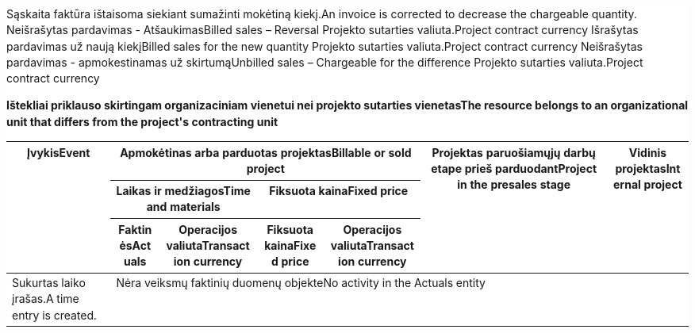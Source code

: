 <td rowspan="3"><span data-ttu-id="a2e5c-204">Sąskaita faktūra ištaisoma siekiant sumažinti mokėtiną kiekį.</span><span class="sxs-lookup"><span data-stu-id="a2e5c-204">An invoice is corrected to decrease the chargeable quantity.</span></span></td>
<td><span data-ttu-id="a2e5c-205">Neišrašytas pardavimas - Atšaukimas</span><span class="sxs-lookup"><span data-stu-id="a2e5c-205">Billed sales – Reversal</span></span></td>
<td><span data-ttu-id="a2e5c-206">Projekto sutarties valiuta.</span><span class="sxs-lookup"><span data-stu-id="a2e5c-206">Project contract currency</span></span></td>
</tr>
<tr>
<td><span data-ttu-id="a2e5c-207">Išrašytas pardavimas už naują kiekį</span><span class="sxs-lookup"><span data-stu-id="a2e5c-207">Billed sales for the new quantity</span></span></td>
<td><span data-ttu-id="a2e5c-208">Projekto sutarties valiuta.</span><span class="sxs-lookup"><span data-stu-id="a2e5c-208">Project contract currency</span></span></td>
</tr>
<tr>
<td><span data-ttu-id="a2e5c-209">Neišrašytas pardavimas - apmokestinamas už skirtumą</span><span class="sxs-lookup"><span data-stu-id="a2e5c-209">Unbilled sales – Chargeable for the difference</span></span></td>
<td><span data-ttu-id="a2e5c-210">Projekto sutarties valiuta.</span><span class="sxs-lookup"><span data-stu-id="a2e5c-210">Project contract currency</span></span></td>
</tr>
</tbody>
</table>

<span data-ttu-id="a2e5c-211">**Ištekliai priklauso skirtingam organizaciniam vienetui nei projekto sutarties vienetas**</span><span class="sxs-lookup"><span data-stu-id="a2e5c-211">**The resource belongs to an organizational unit that differs from the project's contracting unit**</span></span>

<table>
<thead>
<tr>
<th rowspan="3"><span data-ttu-id="a2e5c-212">Įvykis</span><span class="sxs-lookup"><span data-stu-id="a2e5c-212">Event</span></span></th>
<th colspan="4"><span data-ttu-id="a2e5c-213">Apmokėtinas arba parduotas projektas</span><span class="sxs-lookup"><span data-stu-id="a2e5c-213">Billable or sold project</span></span></th>
<th rowspan="3"><span data-ttu-id="a2e5c-214">Projektas paruošiamųjų darbų etape prieš parduodant</span><span class="sxs-lookup"><span data-stu-id="a2e5c-214">Project in the presales stage</span></span></th>
<th rowspan="3"><span data-ttu-id="a2e5c-215">Vidinis projektas</span><span class="sxs-lookup"><span data-stu-id="a2e5c-215">Internal project</span></span></th>
</tr>
<tr>
<th colspan="2"><span data-ttu-id="a2e5c-216">Laikas ir medžiagos</span><span class="sxs-lookup"><span data-stu-id="a2e5c-216">Time and materials</span></span></th>
<th colspan="2"><span data-ttu-id="a2e5c-217">Fiksuota kaina</span><span class="sxs-lookup"><span data-stu-id="a2e5c-217">Fixed price</span></span></th>
</tr>
<tr>
<th><span data-ttu-id="a2e5c-218">Faktinės</span><span class="sxs-lookup"><span data-stu-id="a2e5c-218">Actuals</span></span></th>
<th><span data-ttu-id="a2e5c-219">Operacijos valiuta</span><span class="sxs-lookup"><span data-stu-id="a2e5c-219">Transaction currency</span></span></th>
<th><span data-ttu-id="a2e5c-220">Fiksuota kaina</span><span class="sxs-lookup"><span data-stu-id="a2e5c-220">Fixed price</span></span></th>
<th><span data-ttu-id="a2e5c-221">Operacijos valiuta</span><span class="sxs-lookup"><span data-stu-id="a2e5c-221">Transaction currency</span></span></th>
</tr>
</thead>
<tbody>
<tr>
<td><span data-ttu-id="a2e5c-222">Sukurtas laiko įrašas.</span><span class="sxs-lookup"><span data-stu-id="a2e5c-222">A time entry is created.</span></span></td>
<td colspan="6"><span data-ttu-id="a2e5c-223">Nėra veiksmų faktinių duomenų objekte</span><span class="sxs-lookup"><span data-stu-id="a2e5c-223">No activity in the Actuals entity</span></span></td>